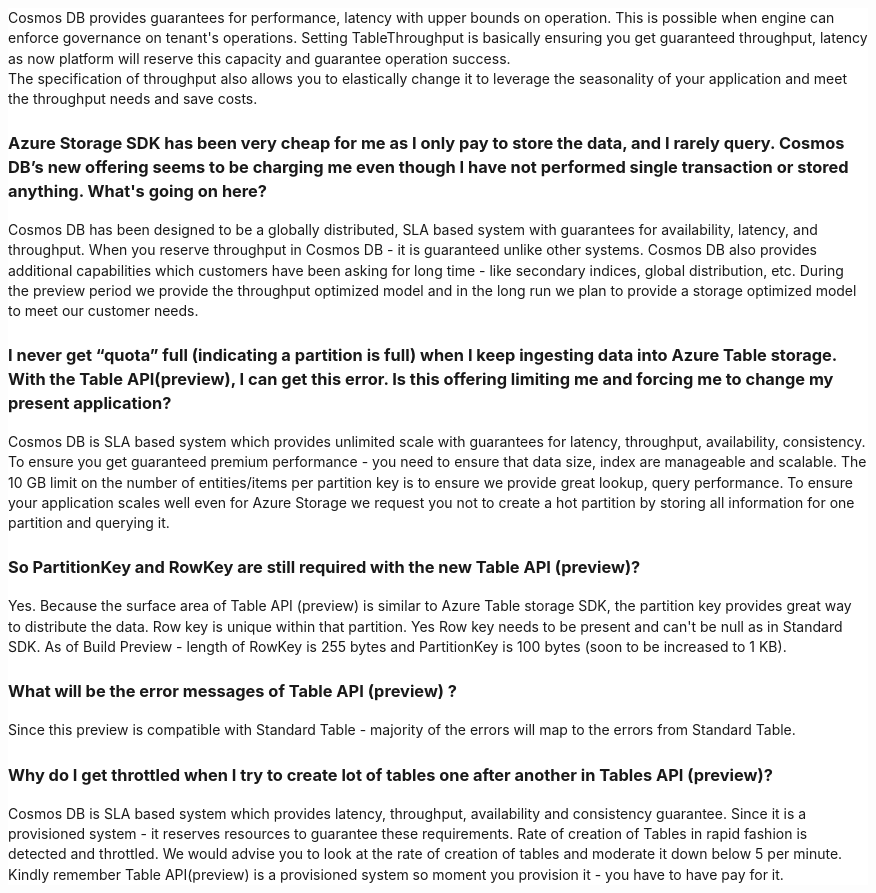 Cosmos DB provides guarantees for performance, latency with upper bounds on operation. This is possible when engine can enforce governance on tenant's operations. Setting TableThroughput is basically ensuring you get guaranteed throughput, latency as now platform will reserve this capacity and guarantee operation success.  
The specification of throughput also allows you to elastically change it to leverage the seasonality of your application and meet the throughput needs and save costs.

### Azure Storage SDK has been very cheap for me as I only pay to store the data, and I rarely query. Cosmos DB’s new offering seems to be charging me even though I have not performed single transaction or stored anything. What's going on here?

Cosmos DB has been designed to be a globally distributed, SLA based system with guarantees for availability, latency, and throughput. When you reserve throughput in Cosmos DB - it is guaranteed unlike other systems. Cosmos DB also provides additional capabilities which customers have been asking for long time - like secondary indices, global distribution, etc. During the preview period we provide the throughput optimized model and in the long run we plan to provide a storage optimized model to meet our customer needs.  

### I never get “quota” full (indicating a partition is full) when I keep ingesting data into Azure Table storage. With the Table API(preview),  I can get this error. Is this offering limiting me and forcing me to change my present application?

Cosmos DB is SLA based system which provides unlimited scale with guarantees for latency, throughput, availability, consistency. To ensure you get guaranteed premium performance - you need to ensure that data size, index are manageable and scalable. The 10 GB limit on the number of entities/items per partition key is to ensure we provide great lookup, query performance. To ensure your application scales well even for Azure Storage we request you not to create a hot partition by storing all information for one partition and querying it.  

### So PartitionKey and RowKey are still required with the new Table API (preview)? 
Yes. Because the surface area of Table API (preview) is similar to Azure Table storage SDK, the partition key provides great way to distribute the data. Row key is unique within that partition. Yes Row key needs to be present and can't be null as in Standard SDK. As of Build Preview - length of RowKey is 255 bytes  and PartitionKey is 100 bytes (soon to be increased to 1 KB). 

### What will be the error messages of Table API (preview) ?
Since this preview is compatible with Standard Table - majority of the errors will map to the errors from Standard Table. 

### Why do I get throttled when I try to create lot of tables one after another  in Tables API (preview)?
Cosmos DB is SLA based system which provides latency, throughput, availability and consistency guarantee. Since it is a provisioned system - it reserves resources to guarantee these requirements. Rate of creation of Tables in rapid fashion  is detected and throttled. We would advise you to look at the rate of creation of tables and moderate it down below 5 per minute. Kindly remember Table API(preview) is a provisioned system so moment you provision it - you have to have pay for it.  
